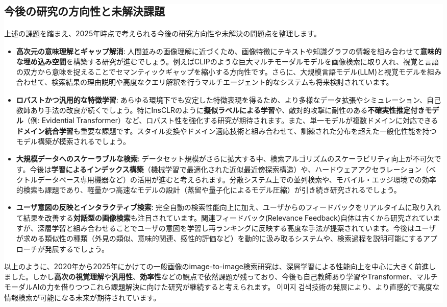 ## 今後の研究の方向性と未解決課題

上述の課題を踏まえ、2025年時点で考えられる今後の研究方向性や未解決の問題点を整理します。

* **高次元の意味理解とギャップ解消**: 人間並みの画像理解に近づくため、画像特徴にテキストや知識グラフの情報を組み合わせて**意味的な埋め込み空間**を構築する研究が進むでしょう。例えばCLIPのような巨大マルチモーダルモデルを画像検索に取り入れ、視覚と言語の双方から意味を捉えることでセマンティックギャップを縮小する方向性です。さらに、大規模言語モデル(LLM)と視覚モデルを組み合わせて、検索結果の理由説明や高度なクエリ解釈を行うマルチエージェント的なシステムも将来検討されています。

* **ロバストかつ汎用的な特徴学習**: あらゆる環境下でも安定した特徴表現を得るため、より多様なデータ拡張やシミュレーション、自己教師あり手法の改良が続くでしょう。特にInsCLRのように**擬似ラベルによる学習**や、敵対的攻撃に耐性のある**不確実性推定付きモデル**（例: Evidential Transformer）など、ロバスト性を強化する研究が期待されます。また、単一モデルが複数ドメインに対応できる**ドメイン統合学習**も重要な課題です。スタイル変換やドメイン適応技術と組み合わせて、訓練された分布を超えた一般化性能を持つモデル構築が模索されるでしょう。

* **大規模データへのスケーラブルな検索**: データセット規模がさらに拡大する中、検索アルゴリズムのスケーラビリティ向上が不可欠です。今後は**学習によるインデックス構築**（機械学習で最適化された近似最近傍探索構造）や、ハードウェアアクセラレーション（ベクトルデータベース専用機器など）の活用が進むと考えられます。分散システム上での並列検索や、モバイル・エッジ環境での効率的検索も課題であり、軽量かつ高速なモデルの設計（蒸留や量子化によるモデル圧縮）が引き続き研究されるでしょう。

* **ユーザ意図の反映とインタラクティブ検索**: 完全自動の検索性能向上に加え、ユーザからのフィードバックをリアルタイムに取り入れて結果を改善する**対話型の画像検索**も注目されています。関連フィードバック(Relevance Feedback)自体は古くから研究されていますが、深層学習と組み合わせることでユーザの意図を学習し再ランキングに反映する高度な手法が提案されています。今後はユーザが求める類似性の種類（外見の類似、意味的関連、感性的評価など）を動的に汲み取るシステムや、検索過程を説明可能にするアプローチが発展するでしょう。

以上のように、2020年から2025年にかけての一般画像のimage-to-image検索研究は、深層学習による性能向上を中心に大きく前進しました。しかし**高次の視覚理解**や**汎用性**、**効率性**などの観点で依然課題が残っており、今後も自己教師あり学習やTransformer、マルチモーダルAIの力を借りつつこれら課題解決に向けた研究が継続すると考えられます。 이미지 검색技術の発展により、より直感的で高度な情報検索が可能になる未来が期待されています。


